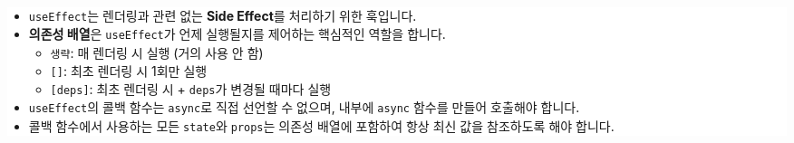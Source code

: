 - `useEffect`는 렌더링과 관련 없는 **Side Effect**를 처리하기 위한 훅입니다.
- **의존성 배열**은 `useEffect`가 언제 실행될지를 제어하는 핵심적인 역할을 합니다.
  - `생략`: 매 렌더링 시 실행 (거의 사용 안 함)
  - `[]`: 최초 렌더링 시 1회만 실행
  - `[deps]`: 최초 렌더링 시 + `deps`가 변경될 때마다 실행
- `useEffect`의 콜백 함수는 `async`로 직접 선언할 수 없으며, 내부에 `async` 함수를 만들어 호출해야 합니다.
- 콜백 함수에서 사용하는 모든 `state`와 `props`는 의존성 배열에 포함하여 항상 최신 값을 참조하도록 해야 합니다.
